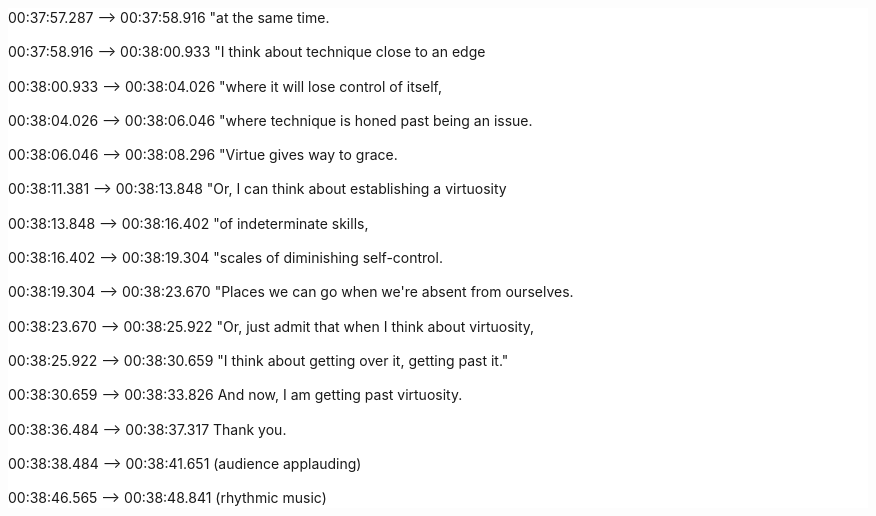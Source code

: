 00:37:57.287 --> 00:37:58.916
"at the same time.

00:37:58.916 --> 00:38:00.933
"I think about technique close to an edge

00:38:00.933 --> 00:38:04.026
"where it will lose control of itself,

00:38:04.026 --> 00:38:06.046
"where technique is honed
past being an issue.

00:38:06.046 --> 00:38:08.296
"Virtue gives way to grace.

00:38:11.381 --> 00:38:13.848
"Or, I can think about
establishing a virtuosity

00:38:13.848 --> 00:38:16.402
"of indeterminate skills,

00:38:16.402 --> 00:38:19.304
"scales of diminishing self-control.

00:38:19.304 --> 00:38:23.670
"Places we can go when
we're absent from ourselves.

00:38:23.670 --> 00:38:25.922
"Or, just admit that when
I think about virtuosity,

00:38:25.922 --> 00:38:30.659
"I think about getting
over it, getting past it."

00:38:30.659 --> 00:38:33.826
And now, I am getting past virtuosity.

00:38:36.484 --> 00:38:37.317
Thank you.

00:38:38.484 --> 00:38:41.651
(audience applauding)

00:38:46.565 --> 00:38:48.841
(rhythmic music)
